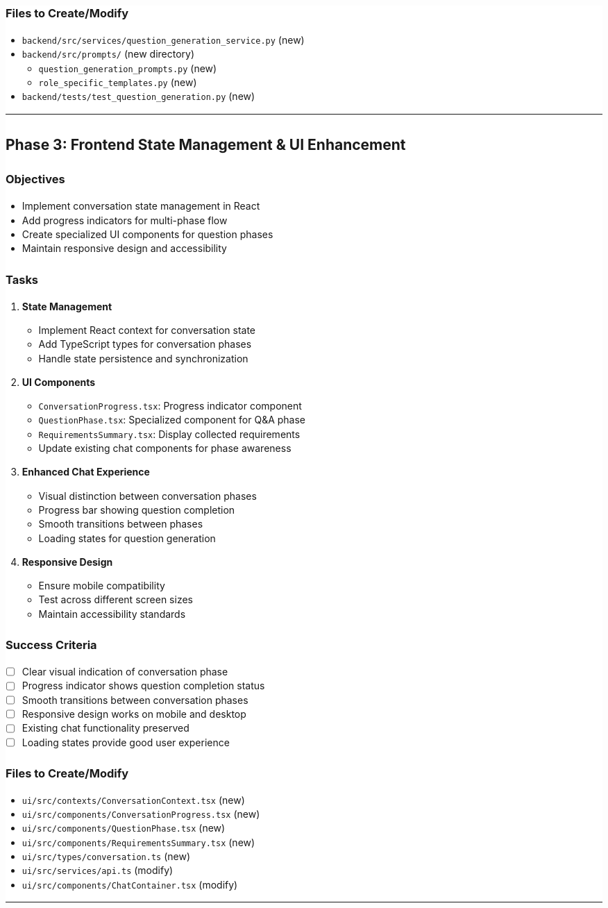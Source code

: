 ### Files to Create/Modify
- `backend/src/services/question_generation_service.py` (new)
- `backend/src/prompts/` (new directory)
  - `question_generation_prompts.py` (new)
  - `role_specific_templates.py` (new)
- `backend/tests/test_question_generation.py` (new)

---

## Phase 3: Frontend State Management & UI Enhancement

### Objectives
- Implement conversation state management in React
- Add progress indicators for multi-phase flow  
- Create specialized UI components for question phases
- Maintain responsive design and accessibility

### Tasks
1. **State Management**
   - Implement React context for conversation state
   - Add TypeScript types for conversation phases
   - Handle state persistence and synchronization

2. **UI Components**
   - `ConversationProgress.tsx`: Progress indicator component
   - `QuestionPhase.tsx`: Specialized component for Q&A phase
   - `RequirementsSummary.tsx`: Display collected requirements
   - Update existing chat components for phase awareness

3. **Enhanced Chat Experience**
   - Visual distinction between conversation phases
   - Progress bar showing question completion
   - Smooth transitions between phases
   - Loading states for question generation

4. **Responsive Design**
   - Ensure mobile compatibility
   - Test across different screen sizes
   - Maintain accessibility standards

### Success Criteria
- [ ] Clear visual indication of conversation phase
- [ ] Progress indicator shows question completion status
- [ ] Smooth transitions between conversation phases
- [ ] Responsive design works on mobile and desktop
- [ ] Existing chat functionality preserved
- [ ] Loading states provide good user experience

### Files to Create/Modify
- `ui/src/contexts/ConversationContext.tsx` (new)
- `ui/src/components/ConversationProgress.tsx` (new)
- `ui/src/components/QuestionPhase.tsx` (new)
- `ui/src/components/RequirementsSummary.tsx` (new)
- `ui/src/types/conversation.ts` (new)
- `ui/src/services/api.ts` (modify)
- `ui/src/components/ChatContainer.tsx` (modify)

---